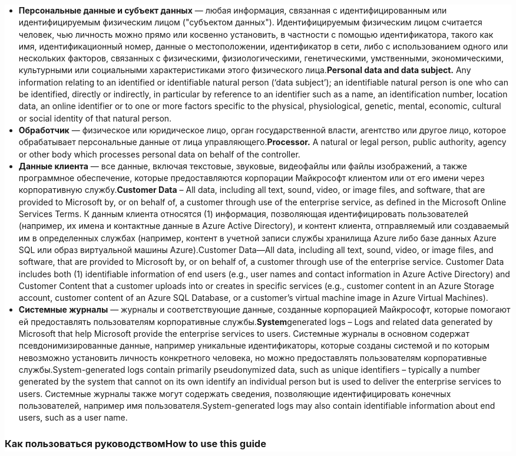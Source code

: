 - <span data-ttu-id="5c23f-127">**Персональные данные и субъект данных** — любая информация, связанная с идентифицированным или идентифицируемым физическим лицом ("субъектом данных"). Идентифицируемым физическим лицом считается человек, чью личность можно прямо или косвенно установить, в частности с помощью идентификатора, такого как имя, идентификационный номер, данные о местоположении, идентификатор в сети, либо с использованием одного или нескольких факторов, связанных с физическими, физиологическими, генетическими, умственными, экономическими, культурными или социальными характеристиками этого физического лица.</span><span class="sxs-lookup"><span data-stu-id="5c23f-127">**Personal data and data subject.** Any information relating to an identified or identifiable natural person (‘data subject’); an identifiable natural person is one who can be identified, directly or indirectly, in particular by reference to an identifier such as a name, an identification number, location data, an online identifier or to one or more factors specific to the physical, physiological, genetic, mental, economic, cultural or social identity of that natural person.</span></span>
- <span data-ttu-id="5c23f-128">**Обработчик** — физическое или юридическое лицо, орган государственной власти, агентство или другое лицо, которое обрабатывает персональные данные от лица управляющего.</span><span class="sxs-lookup"><span data-stu-id="5c23f-128">**Processor.** A natural or legal person, public authority, agency or other body which processes personal data on behalf of the controller.</span></span>
- <span data-ttu-id="5c23f-129">**Данные клиента** — все данные, включая текстовые, звуковые, видеофайлы или файлы изображений, а также программное обеспечение, которые предоставляются корпорации Майкрософт клиентом или от его имени через корпоративную службу.</span><span class="sxs-lookup"><span data-stu-id="5c23f-129">**Customer Data** – All data, including all text, sound, video, or image files, and software, that are provided to Microsoft by, or on behalf of, a customer through use of the enterprise service, as defined in the Microsoft Online Services Terms.</span></span> <span data-ttu-id="5c23f-130">К данным клиента относятся (1) информация, позволяющая идентифицировать пользователей (например, их имена и контактные данные в Azure Active Directory), и контент клиента, отправляемый или создаваемый им в определенных службах (например, контент в учетной записи службы хранилища Azure либо базе данных Azure SQL или образ виртуальной машины Azure).</span><span class="sxs-lookup"><span data-stu-id="5c23f-130">Customer Data—All data, including all text, sound, video, or image files, and software, that are provided to Microsoft by, or on behalf of, a customer through use of the enterprise service. Customer Data includes both (1) identifiable information of end users (e.g., user names and contact information in Azure Active Directory) and Customer Content that a customer uploads into or creates in specific services (e.g., customer content in an Azure Storage account, customer content of an Azure SQL Database, or a customer’s virtual machine image in Azure Virtual Machines).</span></span>
- <span data-ttu-id="5c23f-131">**Системные журналы** — журналы и соответствующие данные, созданные корпорацией Майкрософт, которые помогают ей предоставлять пользователям корпоративные службы.</span><span class="sxs-lookup"><span data-stu-id="5c23f-131">**System**generated logs – Logs and related data generated by Microsoft that help Microsoft provide the enterprise services to users.</span></span> <span data-ttu-id="5c23f-132">Системные журналы в основном содержат псевдонимизированные данные, например уникальные идентификаторы, которые созданы системой и по которым невозможно установить личность конкретного человека, но можно предоставлять пользователям корпоративные службы.</span><span class="sxs-lookup"><span data-stu-id="5c23f-132">System-generated logs contain primarily pseudonymized data, such as unique identifiers – typically a number generated by the system that cannot on its own identify an individual person but is used to deliver the enterprise services to users.</span></span> <span data-ttu-id="5c23f-133">Системные журналы также могут содержать сведения, позволяющие идентифицировать конечных пользователей, например имя пользователя.</span><span class="sxs-lookup"><span data-stu-id="5c23f-133">System-generated logs may also contain identifiable information about end users, such as a user name.</span></span>

### <a name="how-to-use-this-guide"></a><span data-ttu-id="5c23f-134">Как пользоваться руководством</span><span class="sxs-lookup"><span data-stu-id="5c23f-134">How to use this guide</span></span>
